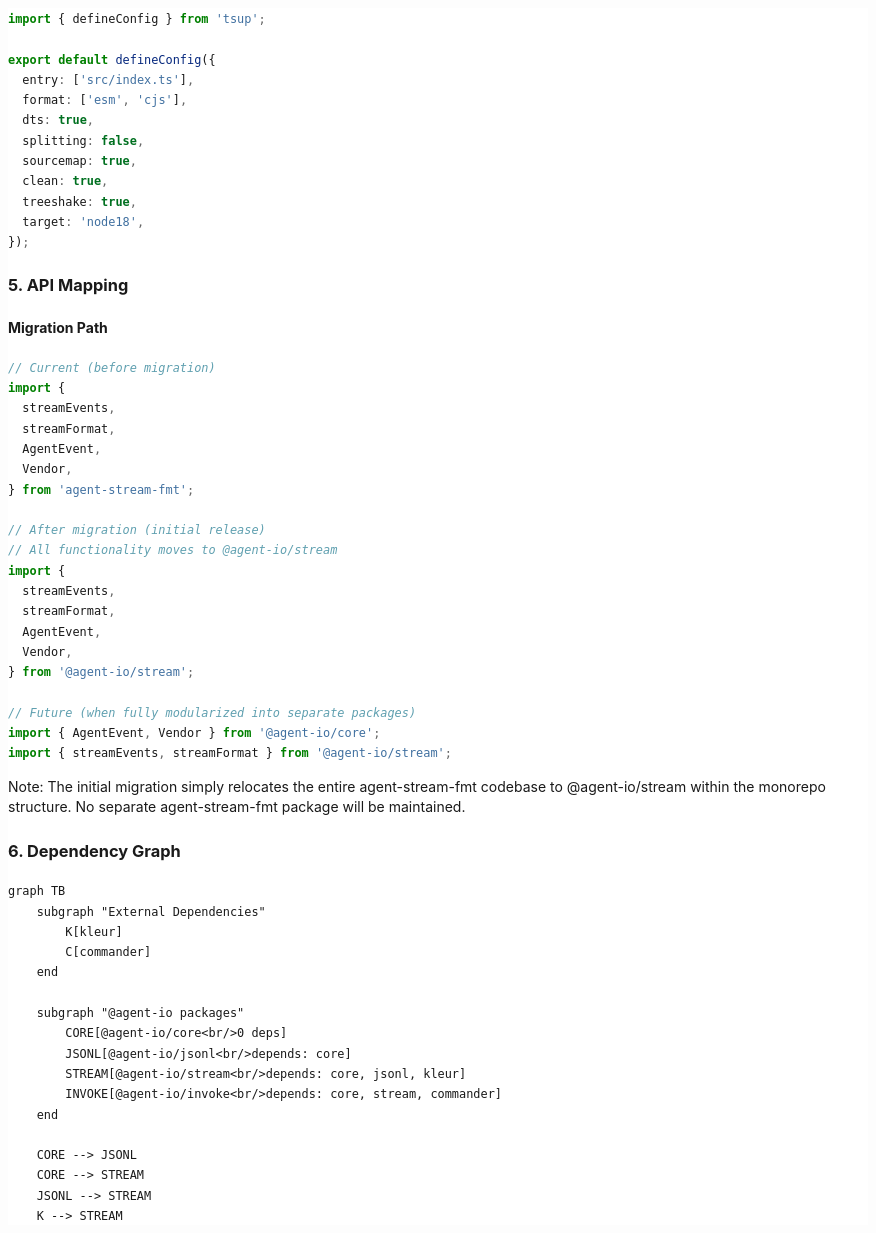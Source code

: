 ```typescript
import { defineConfig } from 'tsup';

export default defineConfig({
  entry: ['src/index.ts'],
  format: ['esm', 'cjs'],
  dts: true,
  splitting: false,
  sourcemap: true,
  clean: true,
  treeshake: true,
  target: 'node18',
});
```

### 5. API Mapping

#### Migration Path

```typescript
// Current (before migration)
import {
  streamEvents,
  streamFormat,
  AgentEvent,
  Vendor,
} from 'agent-stream-fmt';

// After migration (initial release)
// All functionality moves to @agent-io/stream
import {
  streamEvents,
  streamFormat,
  AgentEvent,
  Vendor,
} from '@agent-io/stream';

// Future (when fully modularized into separate packages)
import { AgentEvent, Vendor } from '@agent-io/core';
import { streamEvents, streamFormat } from '@agent-io/stream';
```

Note: The initial migration simply relocates the entire agent-stream-fmt codebase to @agent-io/stream within the monorepo structure. No separate agent-stream-fmt package will be maintained.

### 6. Dependency Graph

```mermaid
graph TB
    subgraph "External Dependencies"
        K[kleur]
        C[commander]
    end

    subgraph "@agent-io packages"
        CORE[@agent-io/core<br/>0 deps]
        JSONL[@agent-io/jsonl<br/>depends: core]
        STREAM[@agent-io/stream<br/>depends: core, jsonl, kleur]
        INVOKE[@agent-io/invoke<br/>depends: core, stream, commander]
    end

    CORE --> JSONL
    CORE --> STREAM
    JSONL --> STREAM
    K --> STREAM
```